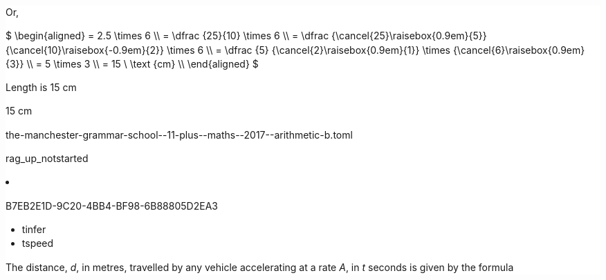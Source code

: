 
Or,

$
\begin{aligned}
= 2.5 \times 6 \\\\
= \dfrac {25}{10} \times 6 \\\\
= \dfrac {\cancel{25}\raisebox{0.9em}{5}}{\cancel{10}\raisebox{-0.9em}{2}} \times 6 \\\\
= \dfrac {5} {\cancel{2}\raisebox{0.9em}{1}} \times {\cancel{6}\raisebox{0.9em}{3}} \\\\
= 5 \times 3 \\\\
= 15 \ \text {cm} \\\\
\end{aligned}
$

Length is $15 \ \text {cm}$

</div>
</div>
<div class='answers'>
<div class='answer'>

$15 \ \text {cm}$

</div>
</div>

</div>
</li>
</ul>
<div class='papername'>
<p>the-manchester-grammar-school--11-plus--maths--2017--arithmetic-b.toml</p>
</div>
<div class='rag'>
<p>rag_up_notstarted</p>
</div>
</div>
</li>
<li>
<div class='question_envelope rag_up_notstarted question'>
<div class='uuid'>
<p>B7EB2E1D-9C20-4BB4-BF98-6B88805D2EA3</p>
</div>
<div class='topics'>
<ul>
<li>
tinfer
</li>
<li>
tspeed
</li>
</ul>
</div>
<div class='question question'>

The distance, $d$, in metres, travelled by any vehicle accelerating at a rate $A$, in $t$ seconds is given by the formula

